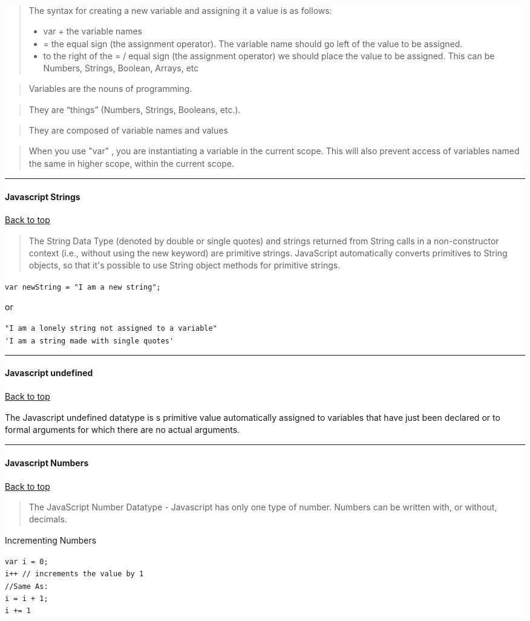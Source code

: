 > The syntax for creating a new variable and assigning it a value is as follows:
> * var + the variable names
> * = the equal sign (the assignment operator). The variable name should go left of the value to be assigned.
> * to the right of the = / equal sign (the assignment operator) we should place the value to be assigned. This can be Numbers, Strings, Boolean, Arrays, etc

> Variables are the nouns of programming.

> They are “things” (Numbers, Strings, Booleans, etc.).

> They are composed of variable names and values

>When you use "var" , you are instantiating a variable in the current scope. This will also prevent access of variables named the same in higher scope, within the current scope.

<hr>

#### Javascript Strings
[Back to top](#student-resources)

> The String Data Type (denoted by double or single quotes) and strings returned from String calls in a non-constructor context (i.e., without using the new keyword) are primitive strings. JavaScript automatically converts primitives to String objects, so that it's possible to use String object methods for primitive strings.

```
var newString = "I am a new string";
```
or

```
"I am a lonely string not assigned to a variable"
'I am a string made with single quotes'
```
<hr>

#### Javascript undefined
[Back to top](#student-resources)


The Javascript undefined datatype is s primitive value automatically assigned to variables that have just been declared or to formal arguments for which there are no actual arguments.

<hr>

#### Javascript Numbers
[Back to top](#student-resources)


> The JavaScript Number Datatype - Javascript has only one type of number. Numbers can be written with, or without, decimals.

Incrementing Numbers

```
var i = 0;
i++ // increments the value by 1
//Same As:
i = i + 1;
i += 1

```
